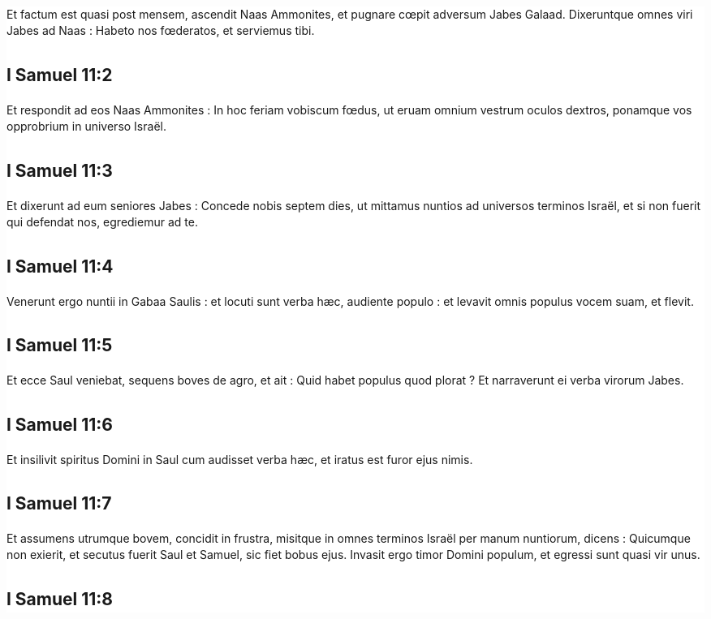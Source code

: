 Et factum est quasi post mensem, ascendit Naas Ammonites, et pugnare cœpit adversum Jabes Galaad. Dixeruntque omnes viri Jabes ad Naas : Habeto nos fœderatos, et serviemus tibi.


<a id="org679ad61"></a>

## I Samuel 11:2

Et respondit ad eos Naas Ammonites : In hoc feriam vobiscum fœdus, ut eruam omnium vestrum oculos dextros, ponamque vos opprobrium in universo Israël.


<a id="org912194a"></a>

## I Samuel 11:3

Et dixerunt ad eum seniores Jabes : Concede nobis septem dies, ut mittamus nuntios ad universos terminos Israël, et si non fuerit qui defendat nos, egrediemur ad te.


<a id="org23716e5"></a>

## I Samuel 11:4

Venerunt ergo nuntii in Gabaa Saulis : et locuti sunt verba hæc, audiente populo : et levavit omnis populus vocem suam, et flevit.  


<a id="org51f5c9d"></a>

## I Samuel 11:5

Et ecce Saul veniebat, sequens boves de agro, et ait : Quid habet populus quod plorat ? Et narraverunt ei verba virorum Jabes.


<a id="orgd296816"></a>

## I Samuel 11:6

Et insilivit spiritus Domini in Saul cum audisset verba hæc, et iratus est furor ejus nimis.


<a id="org168133a"></a>

## I Samuel 11:7

Et assumens utrumque bovem, concidit in frustra, misitque in omnes terminos Israël per manum nuntiorum, dicens : Quicumque non exierit, et secutus fuerit Saul et Samuel, sic fiet bobus ejus. Invasit ergo timor Domini populum, et egressi sunt quasi vir unus.


<a id="org2ba7181"></a>

## I Samuel 11:8
